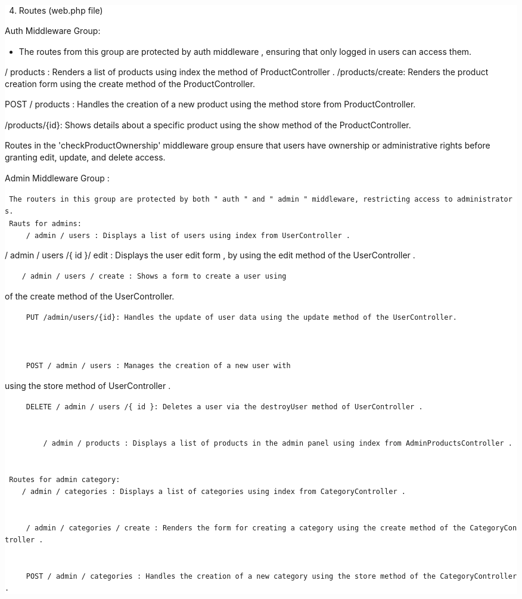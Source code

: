 
4. Routes (web.php file)

Auth Middleware Group: 

- The routes from this group are protected by auth middleware , ensuring that
only logged in users can access them.


/ products : Renders a list of products using index the method of
ProductController .
 /products/create: Renders the product creation form using
the create method of the ProductController.

POST / products : Handles the creation of a new product using the method
store from ProductController.

/products/{id}: Shows details about a specific product using the show method of the ProductController.

Routes in the 'checkProductOwnership' middleware group ensure that users have ownership or administrative rights before granting edit, update, and delete access. 


Admin Middleware Group : 

     The routers in this group are protected by both " auth " and " admin " middleware, restricting access to administrators.
     Rauts for admins:
         / admin / users : Displays a list of users using index from UserController .


/ admin / users /{ id }/ edit : Displays the user edit form ,
by using the edit method of the UserController .


        / admin / users / create : Shows a form to create a user using
 of the create method of the UserController.


         PUT /admin/users/{id}: Handles the update of user data using the update method of the UserController.



         POST / admin / users : Manages the creation of a new user with
using the store method of UserController .


         DELETE / admin / users /{ id }: Deletes a user via the destroyUser method of UserController .


             / admin / products : Displays a list of products in the admin panel using index from AdminProductsController .


     Routes for admin category:
        / admin / categories : Displays a list of categories using index from CategoryController .


         / admin / categories / create : Renders the form for creating a category using the create method of the CategoryController .


         POST / admin / categories : Handles the creation of a new category using the store method of the CategoryController .
